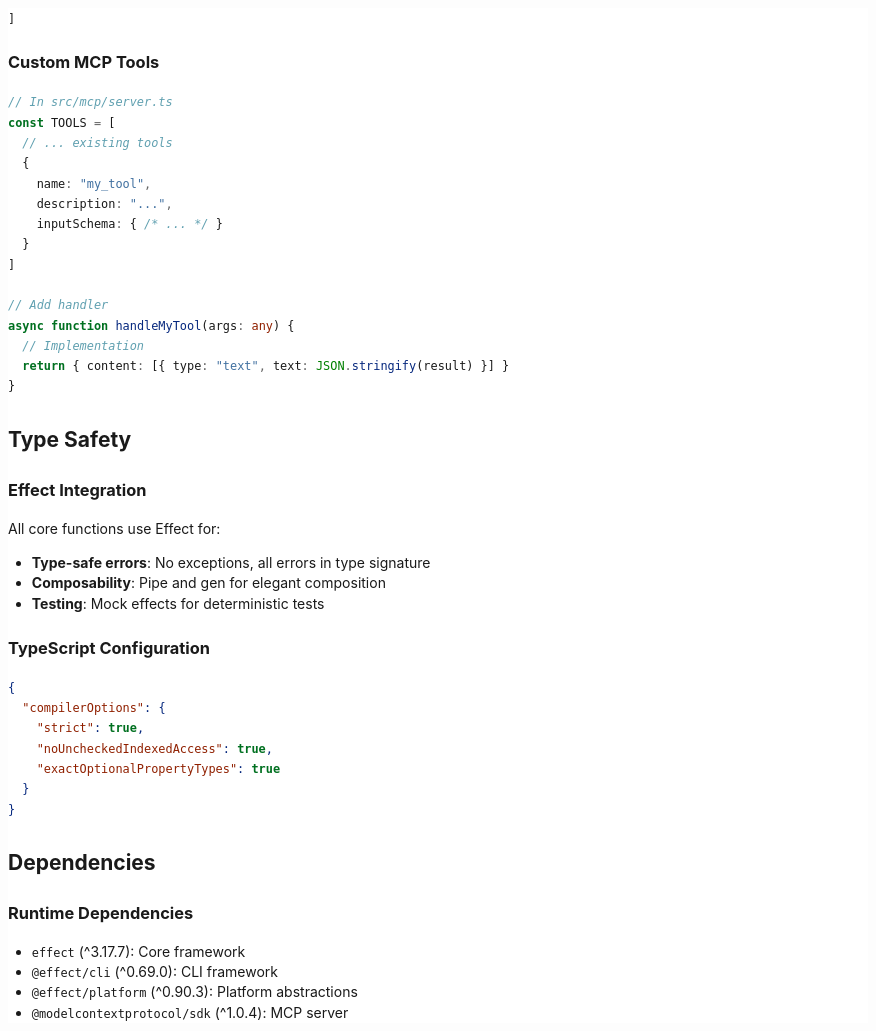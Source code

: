 ```typescript
]
```

### Custom MCP Tools

```typescript
// In src/mcp/server.ts
const TOOLS = [
  // ... existing tools
  {
    name: "my_tool",
    description: "...",
    inputSchema: { /* ... */ }
  }
]

// Add handler
async function handleMyTool(args: any) {
  // Implementation
  return { content: [{ type: "text", text: JSON.stringify(result) }] }
}
```

## Type Safety

### Effect Integration

All core functions use Effect for:
- **Type-safe errors**: No exceptions, all errors in type signature
- **Composability**: Pipe and gen for elegant composition
- **Testing**: Mock effects for deterministic tests

### TypeScript Configuration

```json
{
  "compilerOptions": {
    "strict": true,
    "noUncheckedIndexedAccess": true,
    "exactOptionalPropertyTypes": true
  }
}
```

## Dependencies

### Runtime Dependencies
- `effect` (^3.17.7): Core framework
- `@effect/cli` (^0.69.0): CLI framework
- `@effect/platform` (^0.90.3): Platform abstractions
- `@modelcontextprotocol/sdk` (^1.0.4): MCP server
